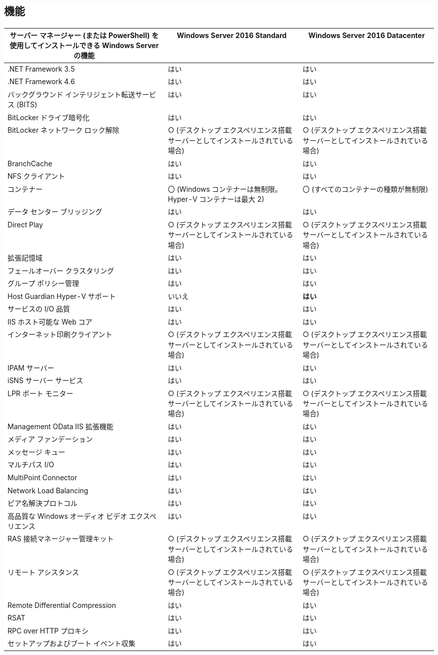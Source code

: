 ## <a name="features"></a>機能

|サーバー マネージャー (または PowerShell) を使用してインストールできる Windows Server の機能|Windows Server 2016 Standard|Windows Server 2016 Datacenter|  
|-------------------|----------|---------------------------|  
|.NET Framework 3.5|はい|はい|
|.NET Framework 4.6|はい|はい|
|バックグラウンド インテリジェント転送サービス (BITS)|はい|はい|
|BitLocker ドライブ暗号化|はい|はい|
|BitLocker ネットワーク ロック解除|○ (デスクトップ エクスペリエンス搭載サーバーとしてインストールされている場合)|○ (デスクトップ エクスペリエンス搭載サーバーとしてインストールされている場合)|
|BranchCache|はい|はい|
|NFS クライアント|はい|はい|
|コンテナー|〇 (Windows コンテナーは無制限。Hyper-V コンテナーは最大 2)|〇 (すべてのコンテナーの種類が無制限)|
|データ センター ブリッジング|はい|はい|
|Direct Play|○ (デスクトップ エクスペリエンス搭載サーバーとしてインストールされている場合)|○ (デスクトップ エクスペリエンス搭載サーバーとしてインストールされている場合)|
|拡張記憶域|はい|はい|
|フェールオーバー クラスタリング|はい|はい|
|グループ ポリシー管理|はい|はい|
|Host Guardian Hyper-V サポート|いいえ|<strong>はい</strong> |
|サービスの I/O 品質|はい|はい|
|IIS ホスト可能な Web コア|はい|はい|
|インターネット印刷クライアント|○ (デスクトップ エクスペリエンス搭載サーバーとしてインストールされている場合)|○ (デスクトップ エクスペリエンス搭載サーバーとしてインストールされている場合)|
|IPAM サーバー|はい|はい|
|iSNS サーバー サービス|はい|はい|
|LPR ポート モニター|○ (デスクトップ エクスペリエンス搭載サーバーとしてインストールされている場合)|○ (デスクトップ エクスペリエンス搭載サーバーとしてインストールされている場合)|
|Management OData IIS 拡張機能|はい|はい|
|メディア ファンデーション|はい|はい|
|メッセージ キュー|はい|はい|
|マルチパス I/O|はい|はい|
|MultiPoint Connector|はい|はい|
|Network Load Balancing|はい|はい|
|ピア名解決プロトコル|はい|はい|
|高品質な Windows オーディオ ビデオ エクスペリエンス|はい|はい|
|RAS 接続マネージャー管理キット|○ (デスクトップ エクスペリエンス搭載サーバーとしてインストールされている場合)|○ (デスクトップ エクスペリエンス搭載サーバーとしてインストールされている場合)|
|リモート アシスタンス|○ (デスクトップ エクスペリエンス搭載サーバーとしてインストールされている場合)|○ (デスクトップ エクスペリエンス搭載サーバーとしてインストールされている場合)|
|Remote Differential Compression|はい|はい|
|RSAT|はい|はい|
|RPC over HTTP プロキシ|はい|はい|
|セットアップおよびブート イベント収集|はい|はい|